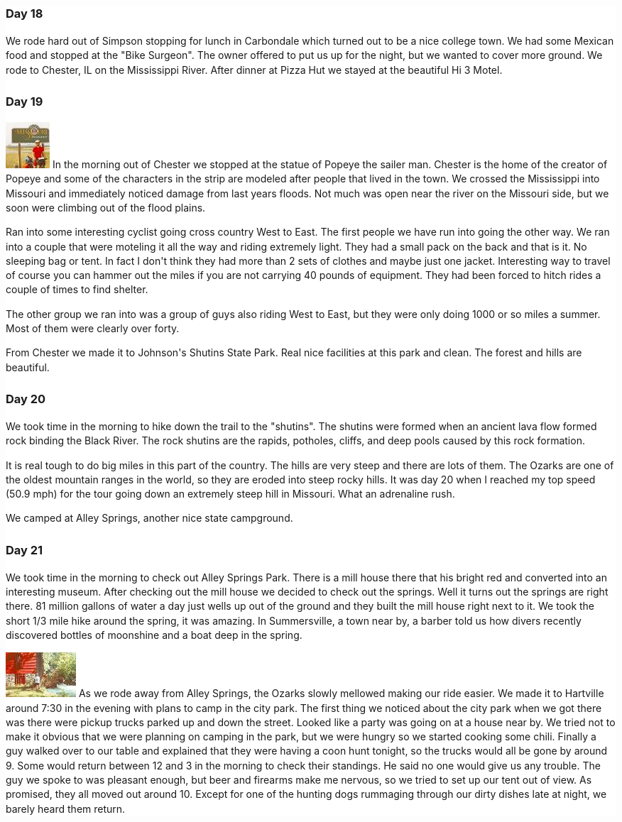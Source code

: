 ### Day 18

We rode hard out of Simpson stopping for lunch in Carbondale which turned out to be a nice college town. We had some Mexican food and stopped at the "Bike Surgeon". The owner offered to put us up for the night, but we wanted to cover more ground. We rode to Chester, IL on the Mississippi River. After dinner at Pizza Hut we stayed at the beautiful Hi 3 Motel. 

### Day 19

[![Bike](../../../img/terry/bike/dt14_.jpg)](../../../img/terry/bike/dt14.jpg) In the morning out of Chester we stopped at the statue of Popeye the sailer man. Chester is the home of the creator of Popeye and some of the characters in the strip are modeled after people that lived in the town. We crossed the Mississippi into Missouri and immediately noticed damage from last years floods. Not much was open near the river on the Missouri side, but we soon were climbing out of the flood plains. 

Ran into some interesting cyclist going cross country West to East. The first people we have run into going the other way. We ran into a couple that were moteling it all the way and riding extremely light. They had a small pack on the back and that is it. No sleeping bag or tent. In fact I don't think they had more than 2 sets of clothes and maybe just one jacket. Interesting way to travel of course you can hammer out the miles if you are not carrying 40 pounds of equipment. They had been forced to hitch rides a couple of times to find shelter. 

The other group we ran into was a group of guys also riding West to East, but they were only doing 1000 or so miles a summer. Most of them were clearly over forty. 

From Chester we made it to Johnson's Shutins State Park. Real nice facilities at this park and clean. The forest and hills are beautiful. 

### Day 20

We took time in the morning to hike down the trail to the "shutins". The shutins were formed when an ancient lava flow formed rock binding the Black River. The rock shutins are the rapids, potholes, cliffs, and deep pools caused by this rock formation. 

It is real tough to do big miles in this part of the country. The hills are very steep and there are lots of them. The Ozarks are one of the oldest mountain ranges in the world, so they are eroded into steep rocky hills. It was day 20 when I reached my top speed (50.9 mph) for the tour going down an extremely steep hill in Missouri. What an adrenaline rush. 

We camped at Alley Springs, another nice state campground. 

### Day 21

We took time in the morning to check out Alley Springs Park. There is a mill house there that his bright red and converted into an interesting museum. After checking out the mill house we decided to check out the springs. Well it turns out the springs are right there. 81 million gallons of water a day just wells up out of the ground and they built the mill house right next to it. We took the short 1/3 mile hike around the spring, it was amazing. In Summersville, a town near by, a barber told us how divers recently discovered bottles of moonshine and a boat deep in the spring. 

[![Bike](../../../img/terry/bike/dt10_.jpg)](../../../img/terry/bike/dt10.jpg) As we rode away from Alley Springs, the Ozarks slowly mellowed making our ride easier. We made it to Hartville around 7:30 in the evening with plans to camp in the city park. The first thing we noticed about the city park when we got there was there were pickup trucks parked up and down the street. Looked like a party was going on at a house near by. We tried not to make it obvious that we were planning on camping in the park, but we were hungry so we started cooking some chili. Finally a guy walked over to our table and explained that they were having a coon hunt tonight, so the trucks would all be gone by around 9\. Some would return between 12 and 3 in the morning to check their standings. He said no one would give us any trouble. The guy we spoke to was pleasant enough, but beer and firearms make me nervous, so we tried to set up our tent out of view. As promised, they all moved out around 10. Except for one of the hunting dogs rummaging through our dirty dishes late at night, we barely heard them return. 
